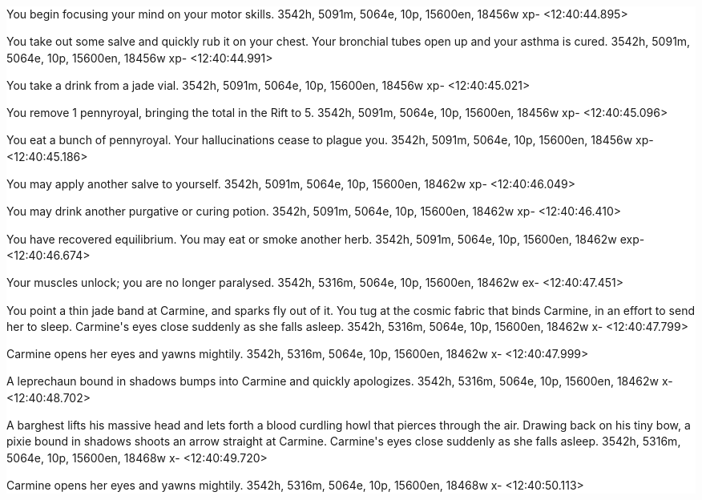 You begin focusing your mind on your motor skills.
3542h, 5091m, 5064e, 10p, 15600en, 18456w xp- <12:40:44.895>


You take out some salve and quickly rub it on your chest.
Your bronchial tubes open up and your asthma is cured.
3542h, 5091m, 5064e, 10p, 15600en, 18456w xp- <12:40:44.991>


You take a drink from a jade vial.
3542h, 5091m, 5064e, 10p, 15600en, 18456w xp- <12:40:45.021>

You remove 1 pennyroyal, bringing the total in the Rift to 5.
3542h, 5091m, 5064e, 10p, 15600en, 18456w xp- <12:40:45.096>


You eat a bunch of pennyroyal.
Your hallucinations cease to plague you.
3542h, 5091m, 5064e, 10p, 15600en, 18456w xp- <12:40:45.186>


You may apply another salve to yourself.
3542h, 5091m, 5064e, 10p, 15600en, 18462w xp- <12:40:46.049>


You may drink another purgative or curing potion.
3542h, 5091m, 5064e, 10p, 15600en, 18462w xp- <12:40:46.410>


You have recovered equilibrium.
You may eat or smoke another herb.
3542h, 5091m, 5064e, 10p, 15600en, 18462w exp- <12:40:46.674>


Your muscles unlock; you are no longer paralysed.
3542h, 5316m, 5064e, 10p, 15600en, 18462w ex- <12:40:47.451>

You point a thin jade band at Carmine, and sparks fly out of it.
You tug at the cosmic fabric that binds Carmine, in an effort to send her to 
sleep.
Carmine's eyes close suddenly as she falls asleep.
3542h, 5316m, 5064e, 10p, 15600en, 18462w x- <12:40:47.799>


Carmine opens her eyes and yawns mightily.
3542h, 5316m, 5064e, 10p, 15600en, 18462w x- <12:40:47.999>


A leprechaun bound in shadows bumps into Carmine and quickly apologizes.
3542h, 5316m, 5064e, 10p, 15600en, 18462w x- <12:40:48.702>


A barghest lifts his massive head and lets forth a blood curdling howl that 
pierces through the air.
Drawing back on his tiny bow, a pixie bound in shadows shoots an arrow straight 
at Carmine.
Carmine's eyes close suddenly as she falls asleep.
3542h, 5316m, 5064e, 10p, 15600en, 18468w x- <12:40:49.720>


Carmine opens her eyes and yawns mightily.
3542h, 5316m, 5064e, 10p, 15600en, 18468w x- <12:40:50.113>
